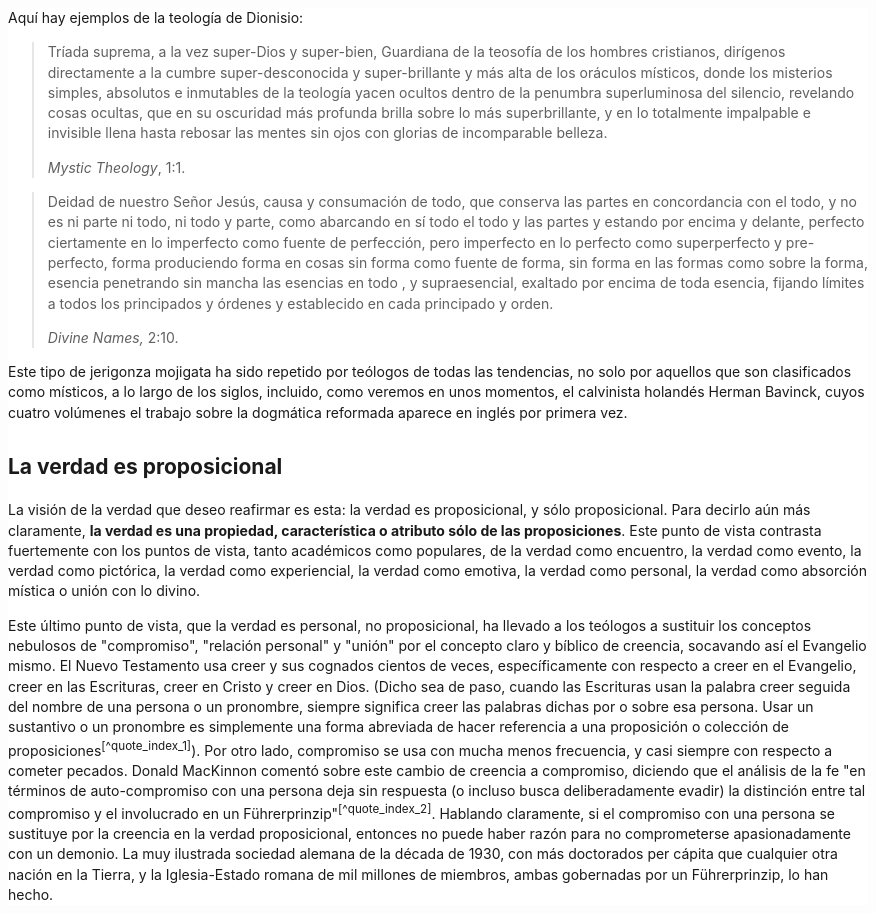 Aquí hay ejemplos de la teología de Dionisio:

> Tríada suprema, a la vez super-Dios y super-bien, Guardiana de la teosofía de los hombres cristianos, dirígenos directamente a la cumbre super-desconocida y super-brillante y más alta de los oráculos místicos, donde los misterios simples, absolutos e inmutables de la teología yacen ocultos dentro de la penumbra superluminosa del silencio, revelando cosas ocultas, que en su oscuridad más profunda brilla sobre lo más superbrillante, y en lo totalmente impalpable e invisible llena hasta rebosar las mentes sin ojos con glorias de incomparable belleza.
>
> _Mystic Theology_, 1:1.

> Deidad de nuestro Señor Jesús, causa y consumación de todo, que conserva las partes en concordancia con el todo, y no es ni parte ni todo, ni todo y parte, como abarcando en sí todo el todo y las partes y estando por encima y delante, perfecto ciertamente en lo imperfecto como fuente de perfección, pero imperfecto en lo perfecto como superperfecto y pre-perfecto, forma produciendo forma en cosas sin forma como fuente de forma, sin forma en las formas como sobre la forma, esencia penetrando sin mancha las esencias en todo , y supraesencial, exaltado por encima de toda esencia, fijando límites a todos los principados y órdenes y establecido en cada principado y orden.
>
> _Divine Names,_ 2:10.

Este tipo de jerigonza mojigata ha sido repetido por teólogos de todas las tendencias, no solo por aquellos que son clasificados como místicos, a lo largo de los siglos, incluido, como veremos en unos momentos, el calvinista holandés Herman Bavinck, cuyos cuatro volúmenes el trabajo sobre la dogmática reformada aparece en inglés por primera vez.

## La verdad es proposicional

La visión de la verdad que deseo reafirmar es esta: la verdad es proposicional, y sólo proposicional. Para decirlo aún más claramente, **la verdad es una propiedad, característica o atributo sólo de las proposiciones**. Este punto de vista contrasta fuertemente con los puntos de vista, tanto académicos como populares, de la verdad como encuentro, la verdad como evento, la verdad como pictórica, la verdad como experiencial, la verdad como emotiva, la verdad como personal, la verdad como absorción mística o unión con lo divino.

Este último punto de vista, que la verdad es personal, no proposicional, ha llevado a los teólogos a sustituir los conceptos nebulosos de "compromiso", "relación personal" y "unión" por el concepto claro y bíblico de creencia, socavando así el Evangelio mismo. El Nuevo Testamento usa creer y sus cognados cientos de veces, específicamente con respecto a creer en el Evangelio, creer en las Escrituras, creer en Cristo y creer en Dios. (Dicho sea de paso, cuando las Escrituras usan la palabra creer seguida del nombre de una persona o un pronombre, siempre significa creer las palabras dichas por o sobre esa persona. Usar un sustantivo o un pronombre es simplemente una forma abreviada de hacer referencia a una proposición o colección de proposiciones<sup>[^quote_index_1]</sup>). Por otro lado, compromiso se usa con mucha menos frecuencia, y casi siempre con respecto a cometer pecados. Donald MacKinnon comentó sobre este cambio de creencia a compromiso, diciendo que el análisis de la fe "en términos de auto-compromiso con una persona deja sin respuesta (o incluso busca deliberadamente evadir) la distinción entre tal compromiso y el involucrado en un Führerprinzip"<sup>[^quote_index_2]</sup>. Hablando claramente, si el compromiso con una persona se sustituye por la creencia en la verdad proposicional, entonces no puede haber razón para no comprometerse apasionadamente con un demonio. La muy ilustrada sociedad alemana de la década de 1930, con más doctorados per cápita que cualquier otra nación en la Tierra, y la Iglesia-Estado romana de mil millones de miembros, ambas gobernadas por un Führerprinzip, lo han hecho.
